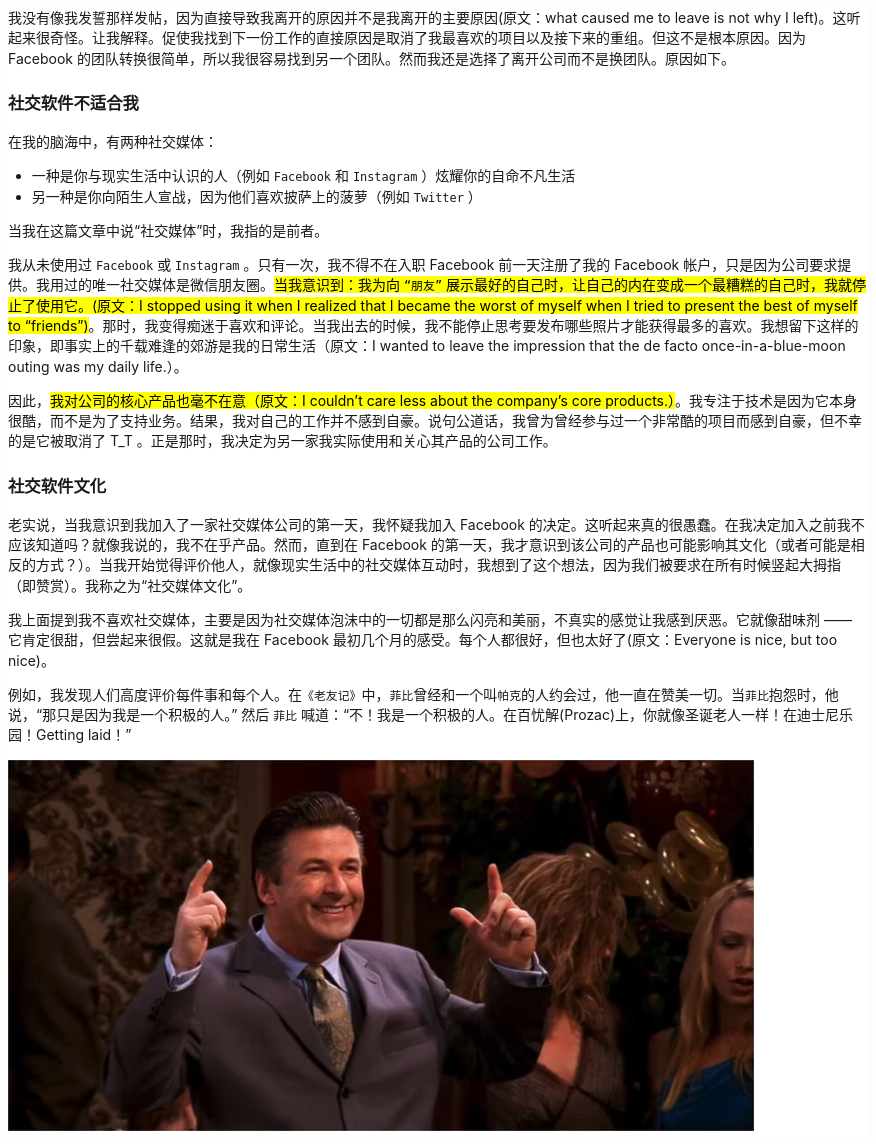 我没有像我发誓那样发帖，因为直接导致我离开的原因并不是我离开的主要原因(原文：what caused me to leave is not why I left)。这听起来很奇怪。让我解释。促使我找到下一份工作的直接原因是取消了我最喜欢的项目以及接下来的重组。但这不是根本原因。因为 Facebook 的团队转换很简单，所以我很容易找到另一个团队。然而我还是选择了离开公司而不是换团队。原因如下。

### 社交软件不适合我

在我的脑海中，有两种社交媒体：
- 一种是你与现实生活中认识的人（例如 `Facebook` 和 `Instagram` ）炫耀你的自命不凡生活
- 另一种是你向陌生人宣战，因为他们喜欢披萨上的菠萝（例如 `Twitter` ）

当我在这篇文章中说“社交媒体”时，我指的是前者。

我从未使用过 `Facebook` 或 `Instagram` 。只有一次，我不得不在入职 Facebook 前一天注册了我的 Facebook 帐户，只是因为公司要求提供。我用过的唯一社交媒体是微信朋友圈。<mark>当我意识到：我为向 `“朋友”` 展示最好的自己时，让自己的内在变成一个最糟糕的自己时，我就停止了使用它。(原文：I stopped using it when I realized that I became the worst of myself when I tried to present the best of myself to “friends”)</mark>。那时，我变得痴迷于喜欢和评论。当我出去的时候，我不能停止思考要发布哪些照片才能获得最多的喜欢。我想留下这样的印象，即事实上的千载难逢的郊游是我的日常生活（原文：I wanted to leave the impression that the de facto once-in-a-blue-moon outing was my daily life.）。

因此，<mark>我对公司的核心产品也毫不在意（原文：I couldn’t care less about the company’s core products.）</mark>。我专注于技术是因为它本身很酷，而不是为了支持业务。结果，我对自己的工作并不感到自豪。说句公道话，我曾为曾经参与过一个非常酷的项目而感到自豪，但不幸的是它被取消了 T_T 。正是那时，我决定为另一家我实际使用和关心其产品的公司工作。

### 社交软件文化

老实说，当我意识到我加入了一家社交媒体公司的第一天，我怀疑我加入 Facebook 的决定。这听起来真的很愚蠢。在我决定加入之前我不应该知道吗？就像我说的，我不在乎产品。然而，直到在 Facebook 的第一天，我才意识到该公司的产品也可能影响其文化（或者可能是相反的方式？）。当我开始觉得评价他人，就像现实生活中的社交媒体互动时，我想到了这个想法，因为我们被要求在所有时候竖起大拇指（即赞赏）。我称之为“社交媒体文化”。

我上面提到我不喜欢社交媒体，主要是因为社交媒体泡沫中的一切都是那么闪亮和美丽，不真实的感觉让我感到厌恶。它就像甜味剂 —— 它肯定很甜，但尝起来很假。这就是我在 Facebook 最初几个月的感受。每个人都很好，但也太好了(原文：Everyone is nice, but too nice)。

例如，我发现人们高度评价每件事和每个人。在`《老友记》`中，`菲比`曾经和一个叫`帕克`的人约会过，他一直在赞美一切。当`菲比`抱怨时，他说，“那只是因为我是一个积极的人。” 然后 `菲比` 喊道：“不！我是一个积极的人。在百忧解(Prozac)上，你就像圣诞老人一样！在迪士尼乐园！Getting laid！”

![](why-i-left-facebook.assets/friends_parker.png)
